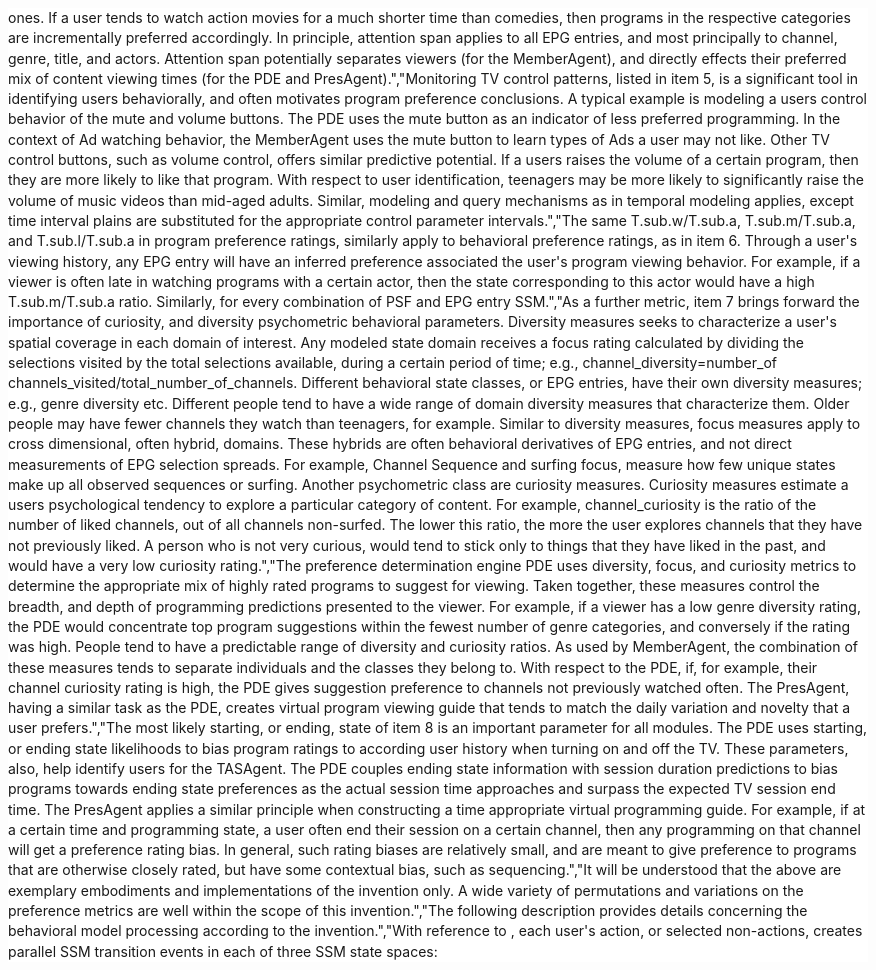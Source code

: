 ones. If a user tends to watch action movies for a much shorter time than comedies, then programs in the respective categories are incrementally preferred accordingly. In principle, attention span applies to all EPG entries, and most principally to channel, genre, title, and actors. Attention span potentially separates viewers (for the MemberAgent), and directly effects their preferred mix of content viewing times (for the PDE and PresAgent).","Monitoring TV control patterns, listed in item 5, is a significant tool in identifying users behaviorally, and often motivates program preference conclusions. A typical example is modeling a users control behavior of the mute and volume buttons. The PDE uses the mute button as an indicator of less preferred programming. In the context of Ad watching behavior, the MemberAgent uses the mute button to learn types of Ads a user may not like. Other TV control buttons, such as volume control, offers similar predictive potential. If a users raises the volume of a certain program, then they are more likely to like that program. With respect to user identification, teenagers may be more likely to significantly raise the volume of music videos than mid-aged adults. Similar, modeling and query mechanisms as in temporal modeling applies, except time interval plains are substituted for the appropriate control parameter intervals.","The same T.sub.w\/T.sub.a, T.sub.m\/T.sub.a, and T.sub.l\/T.sub.a in program preference ratings, similarly apply to behavioral preference ratings, as in item 6. Through a user's viewing history, any EPG entry will have an inferred preference associated the user's program viewing behavior. For example, if a viewer is often late in watching programs with a certain actor, then the state corresponding to this actor would have a high T.sub.m\/T.sub.a ratio. Similarly, for every combination of PSF and EPG entry SSM.","As a further metric, item 7 brings forward the importance of curiosity, and diversity psychometric behavioral parameters. Diversity measures seeks to characterize a user's spatial coverage in each domain of interest. Any modeled state domain receives a focus rating calculated by dividing the selections visited by the total selections available, during a certain period of time; e.g., channel_diversity=number_of channels_visited\/total_number_of_channels. Different behavioral state classes, or EPG entries, have their own diversity measures; e.g., genre diversity etc. Different people tend to have a wide range of domain diversity measures that characterize them. Older people may have fewer channels they watch than teenagers, for example. Similar to diversity measures, focus measures apply to cross dimensional, often hybrid, domains. These hybrids are often behavioral derivatives of EPG entries, and not direct measurements of EPG selection spreads. For example, Channel Sequence and surfing focus, measure how few unique states make up all observed sequences or surfing. Another psychometric class are curiosity measures. Curiosity measures estimate a users psychological tendency to explore a particular category of content. For example, channel_curiosity is the ratio of the number of liked channels, out of all channels non-surfed. The lower this ratio, the more the user explores channels that they have not previously liked. A person who is not very curious, would tend to stick only to things that they have liked in the past, and would have a very low curiosity rating.","The preference determination engine PDE uses diversity, focus, and curiosity metrics to determine the appropriate mix of highly rated programs to suggest for viewing. Taken together, these measures control the breadth, and depth of programming predictions presented to the viewer. For example, if a viewer has a low genre diversity rating, the PDE would concentrate top program suggestions within the fewest number of genre categories, and conversely if the rating was high. People tend to have a predictable range of diversity and curiosity ratios. As used by MemberAgent, the combination of these measures tends to separate individuals and the classes they belong to. With respect to the PDE, if, for example, their channel curiosity rating is high, the PDE gives suggestion preference to channels not previously watched often. The PresAgent, having a similar task as the PDE, creates virtual program viewing guide that tends to match the daily variation and novelty that a user prefers.","The most likely starting, or ending, state of item 8 is an important parameter for all modules. The PDE uses starting, or ending state likelihoods to bias program ratings to according user history when turning on and off the TV. These parameters, also, help identify users for the TASAgent. The PDE couples ending state information with session duration predictions to bias programs towards ending state preferences as the actual session time approaches and surpass the expected TV session end time. The PresAgent applies a similar principle when constructing a time appropriate virtual programming guide. For example, if at a certain time and programming state, a user often end their session on a certain channel, then any programming on that channel will get a preference rating bias. In general, such rating biases are relatively small, and are meant to give preference to programs that are otherwise closely rated, but have some contextual bias, such as sequencing.","It will be understood that the above are exemplary embodiments and implementations of the invention only. A wide variety of permutations and variations on the preference metrics are well within the scope of this invention.","The following description provides details concerning the behavioral model processing according to the invention.","With reference to , each user's action, or selected non-actions, creates parallel SSM transition events in each of three SSM state spaces: